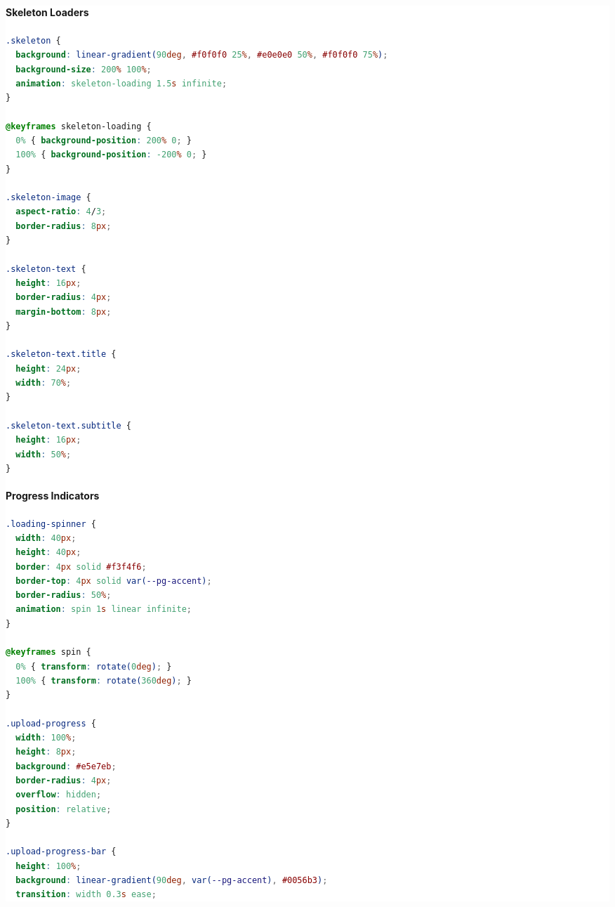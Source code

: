 #### Skeleton Loaders
```css
.skeleton {
  background: linear-gradient(90deg, #f0f0f0 25%, #e0e0e0 50%, #f0f0f0 75%);
  background-size: 200% 100%;
  animation: skeleton-loading 1.5s infinite;
}

@keyframes skeleton-loading {
  0% { background-position: 200% 0; }
  100% { background-position: -200% 0; }
}

.skeleton-image {
  aspect-ratio: 4/3;
  border-radius: 8px;
}

.skeleton-text {
  height: 16px;
  border-radius: 4px;
  margin-bottom: 8px;
}

.skeleton-text.title {
  height: 24px;
  width: 70%;
}

.skeleton-text.subtitle {
  height: 16px;
  width: 50%;
}
```

#### Progress Indicators
```css
.loading-spinner {
  width: 40px;
  height: 40px;
  border: 4px solid #f3f4f6;
  border-top: 4px solid var(--pg-accent);
  border-radius: 50%;
  animation: spin 1s linear infinite;
}

@keyframes spin {
  0% { transform: rotate(0deg); }
  100% { transform: rotate(360deg); }
}

.upload-progress {
  width: 100%;
  height: 8px;
  background: #e5e7eb;
  border-radius: 4px;
  overflow: hidden;
  position: relative;
}

.upload-progress-bar {
  height: 100%;
  background: linear-gradient(90deg, var(--pg-accent), #0056b3);
  transition: width 0.3s ease;
```